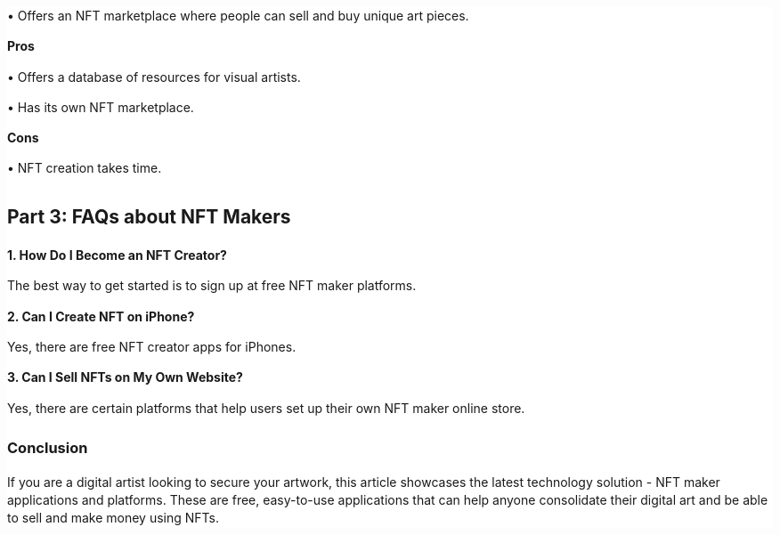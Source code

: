 • Offers an NFT marketplace where people can sell and buy unique art pieces.

**Pros**

• Offers a database of resources for visual artists.

• Has its own NFT marketplace.

**Cons**

• NFT creation takes time.

## Part 3: FAQs about NFT Makers

**1\. How Do I Become an NFT Creator?**

The best way to get started is to sign up at free NFT maker platforms.

**2\. Can I Create NFT on iPhone?**

Yes, there are free NFT creator apps for iPhones.

**3\. Can I Sell NFTs on My Own Website?**

Yes, there are certain platforms that help users set up their own NFT maker online store.

### Conclusion

If you are a digital artist looking to secure your artwork, this article showcases the latest technology solution - NFT maker applications and platforms. These are free, easy-to-use applications that can help anyone consolidate their digital art and be able to sell and make money using NFTs.

<ins class="adsbygoogle"
     style="display:block"
     data-ad-format="autorelaxed"
     data-ad-client="ca-pub-7571918770474297"
     data-ad-slot="1223367746"></ins>

<ins class="adsbygoogle"
     style="display:block"
     data-ad-format="autorelaxed"
     data-ad-client="ca-pub-7571918770474297"
     data-ad-slot="1223367746"></ins>



<ins class="adsbygoogle"
     style="display:block"
     data-ad-client="ca-pub-7571918770474297"
     data-ad-slot="8358498916"
     data-ad-format="auto"
     data-full-width-responsive="true"></ins>




